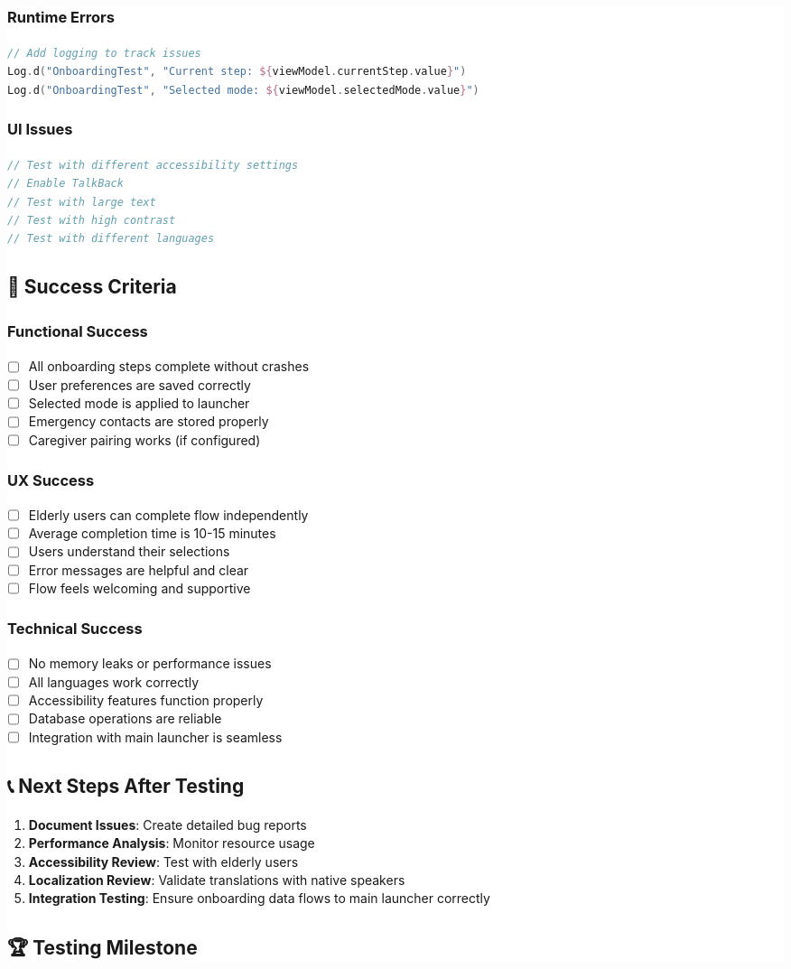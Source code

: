 ### Runtime Errors
```kotlin
// Add logging to track issues
Log.d("OnboardingTest", "Current step: ${viewModel.currentStep.value}")
Log.d("OnboardingTest", "Selected mode: ${viewModel.selectedMode.value}")
```

### UI Issues
```kotlin
// Test with different accessibility settings
// Enable TalkBack
// Test with large text
// Test with high contrast
// Test with different languages
```

## 🎉 Success Criteria

### Functional Success
- [ ] All onboarding steps complete without crashes
- [ ] User preferences are saved correctly
- [ ] Selected mode is applied to launcher
- [ ] Emergency contacts are stored properly
- [ ] Caregiver pairing works (if configured)

### UX Success
- [ ] Elderly users can complete flow independently
- [ ] Average completion time is 10-15 minutes
- [ ] Users understand their selections
- [ ] Error messages are helpful and clear
- [ ] Flow feels welcoming and supportive

### Technical Success
- [ ] No memory leaks or performance issues
- [ ] All languages work correctly
- [ ] Accessibility features function properly
- [ ] Database operations are reliable
- [ ] Integration with main launcher is seamless

## 📞 Next Steps After Testing

1. **Document Issues**: Create detailed bug reports
2. **Performance Analysis**: Monitor resource usage
3. **Accessibility Review**: Test with elderly users
4. **Localization Review**: Validate translations with native speakers
5. **Integration Testing**: Ensure onboarding data flows to main launcher correctly

## 🏆 Testing Milestone

